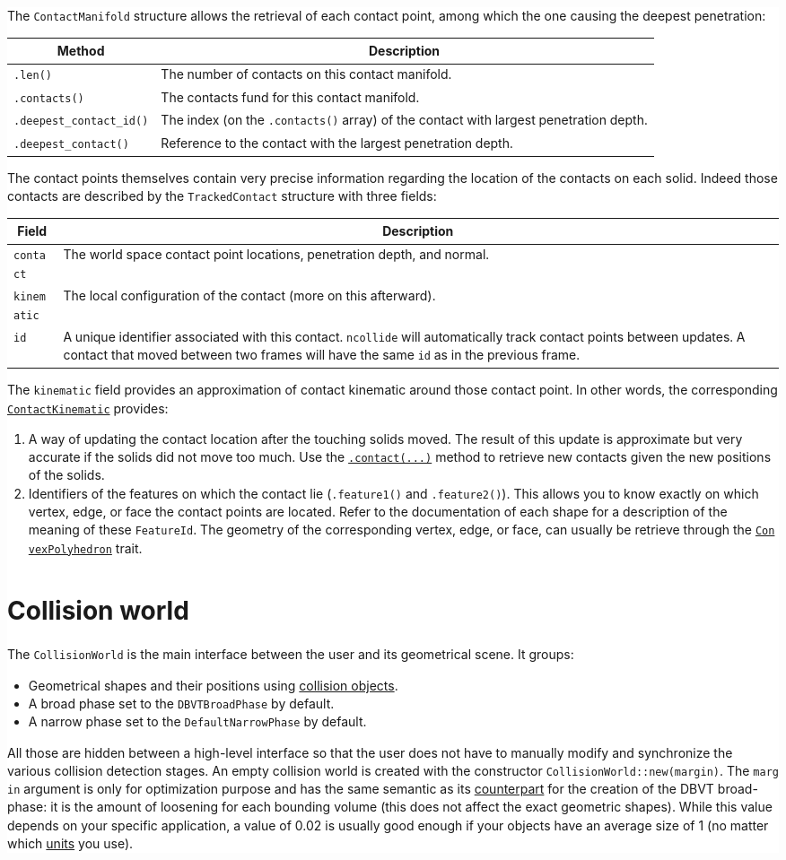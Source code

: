The `ContactManifold` structure allows the retrieval of each contact point, among which the one causing the deepest penetration:

| Method                  | Description                                                  |
|--                       | --                                                           |
| `.len()`                | The number of contacts on this contact manifold.  |
| `.contacts()`           | The contacts fund for this contact manifold. |
| `.deepest_contact_id()` | The index (on the `.contacts()` array) of the contact with largest penetration depth. |
| `.deepest_contact()`    | Reference to the contact with the largest penetration depth. |

The contact points themselves contain very precise information regarding the location
of the contacts on each solid. Indeed those contacts are described by the `TrackedContact` structure
with three fields:

| Field                   | Description                                                  |
|--                       | --                                                           |
| `contact`   | The world space contact point locations, penetration depth, and normal.  |
| `kinematic` | The local configuration of the contact (more on this afterward). |
| `id`        | A unique identifier associated with this contact. `ncollide` will automatically track contact points between updates. A contact that moved between two frames will have the same `id` as in the previous frame. |

The `kinematic` field provides an approximation of contact kinematic around those contact point.
In other words, the corresponding [`ContactKinematic`](http://ncollide.org/rustdoc/ncollide3d/query/struct.ContactKinematic.html) provides:

1. A way of updating the contact location after the touching solids moved. The result of this update is approximate but very accurate if the solids did not move too much. Use the [`.contact(...)`](http://ncollide.org/rustdoc/ncollide3d/query/struct.ContactKinematic.html#method.contact) method to retrieve new contacts given the new positions of the solids.
2. Identifiers of the features on which the contact lie (`.feature1()` and `.feature2()`). This allows you to know exactly on which vertex, edge, or face the contact points are located. Refer to the documentation of each shape for a description of the meaning of these `FeatureId`. The geometry of the corresponding vertex, edge, or face, can usually be retrieve through the [`ConvexPolyhedron`](http://ncollide.org/rustdoc/ncollide3d/shape/trait.ConvexPolyhedron.html) trait.

# Collision world
The `CollisionWorld` is the main interface between the user and its
geometrical scene. It groups:

* Geometrical shapes and their positions using [collision objects](#collision-objects).
* A broad phase set to the `DBVTBroadPhase` by default.
* A narrow phase set to the `DefaultNarrowPhase` by default.

All those are hidden between a high-level interface so that the user does not
have to manually modify and synchronize the various collision detection stages.
An empty collision world is created with the constructor
`CollisionWorld::new(margin)`. The `margin` argument is only for
optimization purpose and has the same semantic as its
[counterpart](#the-dbvt-broad-phase) for the creation of the DBVT broad-phase:
it is the amount of loosening for each bounding volume (this does not
affect the exact geometric shapes). While this value depends on your specific
application, a value of 0.02 is usually good enough if your objects have an
average size of 1 (no matter which
[units](../faq/#what-units-are-used-by-ncollide) you use).
